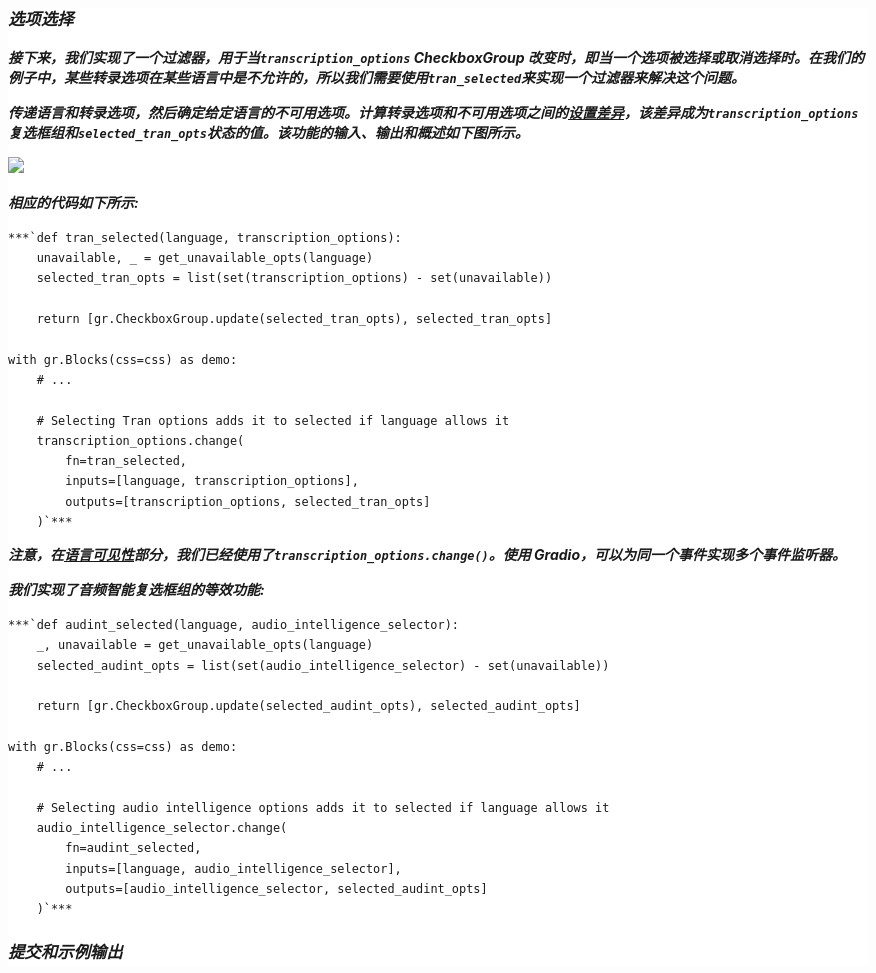 ### ***选项选择***

***接下来，我们实现了一个过滤器，用于当`transcription_options` CheckboxGroup 改变时，即当一个选项被选择或取消选择时。在我们的例子中，某些转录选项在某些语言中是不允许的，所以我们需要使用`tran_selected`来实现一个过滤器来解决这个问题。***

***传递语言和转录选项，然后确定给定语言的不可用选项。计算转录选项和不可用选项之间的[设置差异](https://mathworld.wolfram.com/SetDifference.html)，该差异成为`transcription_options`复选框组和`selected_tran_opts`状态的值。该功能的输入、输出和概述如下图所示。***

***![](../Images/33fbec0c2d93aa841c08871d21125e61.png)***

***相应的代码如下所示:***

```
***`def tran_selected(language, transcription_options):
    unavailable, _ = get_unavailable_opts(language)
    selected_tran_opts = list(set(transcription_options) - set(unavailable))

    return [gr.CheckboxGroup.update(selected_tran_opts), selected_tran_opts]

with gr.Blocks(css=css) as demo:
	# ...

	# Selecting Tran options adds it to selected if language allows it
    transcription_options.change(
        fn=tran_selected,
        inputs=[language, transcription_options],
        outputs=[transcription_options, selected_tran_opts]
    )`***
```

***注意，在[语言可见性](#language-visibility)部分，我们已经使用了`transcription_options.change()`。使用 Gradio，可以为同一个事件实现多个事件监听器。***

***我们实现了音频智能复选框组的等效功能:***

```
***`def audint_selected(language, audio_intelligence_selector):
    _, unavailable = get_unavailable_opts(language)
    selected_audint_opts = list(set(audio_intelligence_selector) - set(unavailable))

    return [gr.CheckboxGroup.update(selected_audint_opts), selected_audint_opts]

with gr.Blocks(css=css) as demo:
	# ...

    # Selecting audio intelligence options adds it to selected if language allows it
    audio_intelligence_selector.change(
        fn=audint_selected,
        inputs=[language, audio_intelligence_selector],
        outputs=[audio_intelligence_selector, selected_audint_opts]
    )`***
```

### ***提交和示例输出***
